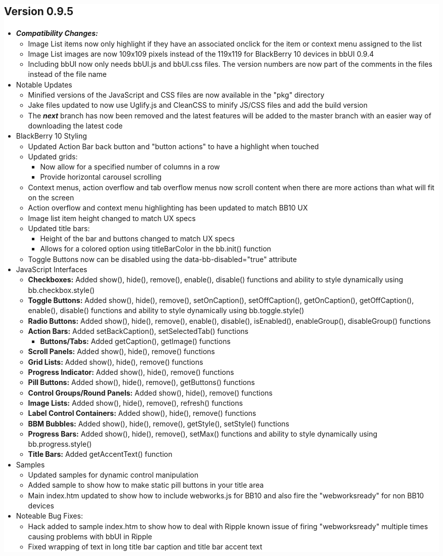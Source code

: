 ## Version 0.9.5

* _**Compatibility Changes:**_ 
	* Image List items now only highlight if they have an associated onclick for the item or context menu assigned to the list
	* Image List images are now 109x109 pixels instead of the 119x119 for BlackBerry 10 devices in bbUI 0.9.4
	* Including bbUI now only needs bbUI.js and bbUI.css files. The version numbers are now part of the comments in the files instead of the file name
* Notable Updates
	* Minified versions of the JavaScript and CSS files are now available in the "pkg" directory
	* Jake files updated to now use Uglify.js and CleanCSS to minify JS/CSS files and add the build version
	* The _**next**_ branch has now been removed and the latest features will be added to the master branch with an easier way of downloading the latest code
* BlackBerry 10 Styling
	* Updated Action Bar back button and "button actions" to have a highlight when touched
	* Updated grids:
        * Now allow for a specified number of columns in a row
		* Provide horizontal carousel scrolling
	* Context menus, action overflow and tab overflow menus now scroll content when there are more actions than what will fit on the screen
	* Action overflow and context menu highlighting has been updated to match BB10 UX
	* Image list item height changed to match UX specs
	* Updated title bars:
		* Height of the bar and buttons changed to match UX specs
		* Allows for a colored option using titleBarColor in the bb.init() function
	* Toggle Buttons now can be disabled using the data-bb-disabled="true" attribute
* JavaScript Interfaces
	* **Checkboxes:** Added show(), hide(), remove(), enable(), disable() functions and ability to style dynamically using bb.checkbox.style()
	* **Toggle Buttons:** Added show(), hide(), remove(), setOnCaption(), setOffCaption(), getOnCaption(), getOffCaption(), enable(), disable() functions  and ability to style dynamically using bb.toggle.style()
	* **Radio Buttons:** Added show(), hide(), remove(), enable(), disable(), isEnabled(), enableGroup(), disableGroup() functions
	* **Action Bars:** Added setBackCaption(), setSelectedTab() functions
		* **Buttons/Tabs:** Added getCaption(), getImage() functions
	* **Scroll Panels:** Added show(), hide(), remove() functions
	* **Grid Lists:** Added show(), hide(), remove() functions
	* **Progress Indicator:** Added show(), hide(), remove() functions
	* **Pill Buttons:** Added show(), hide(), remove(), getButtons() functions
	* **Control Groups/Round Panels:** Added show(), hide(), remove() functions
	* **Image Lists:** Added show(), hide(), remove(), refresh() functions
	* **Label Control Containers:** Added show(), hide(), remove() functions
	* **BBM Bubbles:** Added show(), hide(), remove(), getStyle(), setStyle() functions
	* **Progress Bars:** Added show(), hide(), remove(), setMax() functions and ability to style dynamically using bb.progress.style()
	* **Title Bars:** Added getAccentText() function
* Samples
	* Updated samples for dynamic control manipulation
	* Added sample to show how to make static pill buttons in your title area
	* Main index.htm updated to show how to include webworks.js for BB10 and also fire the "webworksready" for non BB10 devices
* Noteable Bug Fixes: 
    * Hack added to sample index.htm to show how to deal with Ripple known issue of firing "webworksready" multiple times causing problems with bbUI in Ripple
	* Fixed wrapping of text in long title bar caption and title bar accent text
